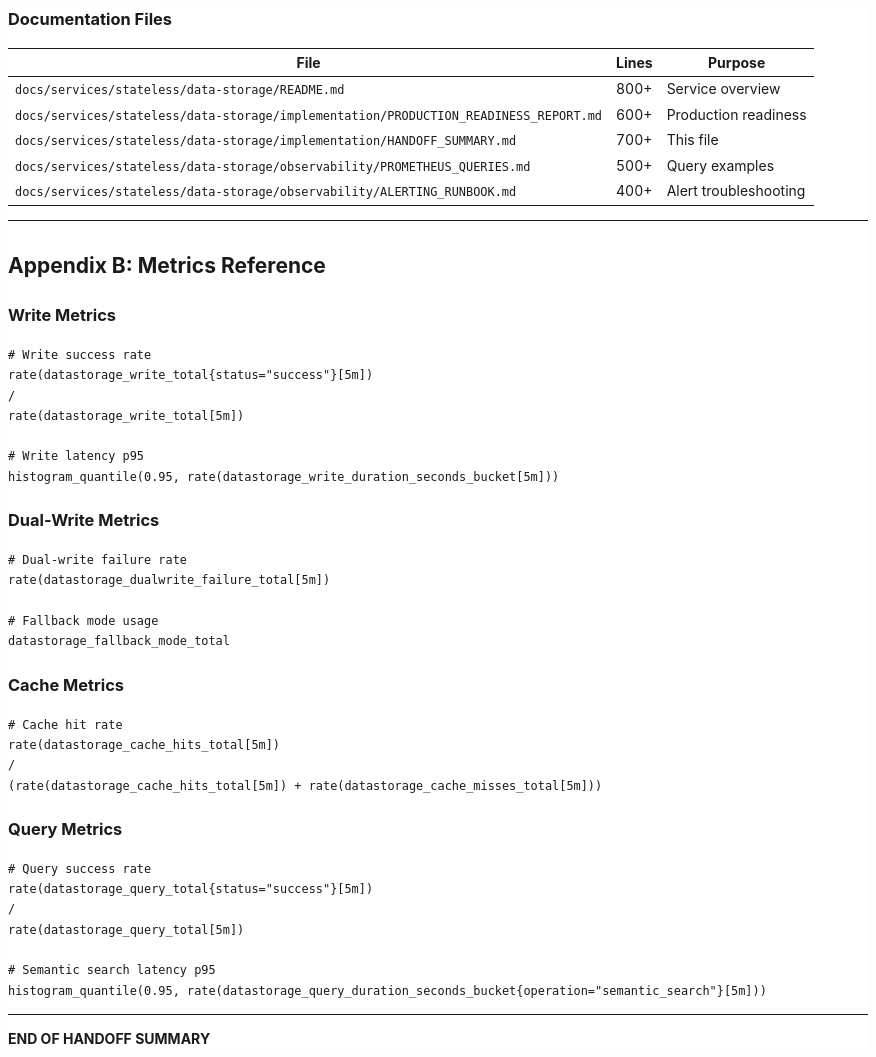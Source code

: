### Documentation Files

| File | Lines | Purpose |
|------|-------|---------|
| `docs/services/stateless/data-storage/README.md` | 800+ | Service overview |
| `docs/services/stateless/data-storage/implementation/PRODUCTION_READINESS_REPORT.md` | 600+ | Production readiness |
| `docs/services/stateless/data-storage/implementation/HANDOFF_SUMMARY.md` | 700+ | This file |
| `docs/services/stateless/data-storage/observability/PROMETHEUS_QUERIES.md` | 500+ | Query examples |
| `docs/services/stateless/data-storage/observability/ALERTING_RUNBOOK.md` | 400+ | Alert troubleshooting |

---

## Appendix B: Metrics Reference

### Write Metrics

```promql
# Write success rate
rate(datastorage_write_total{status="success"}[5m])
/
rate(datastorage_write_total[5m])

# Write latency p95
histogram_quantile(0.95, rate(datastorage_write_duration_seconds_bucket[5m]))
```

### Dual-Write Metrics

```promql
# Dual-write failure rate
rate(datastorage_dualwrite_failure_total[5m])

# Fallback mode usage
datastorage_fallback_mode_total
```

### Cache Metrics

```promql
# Cache hit rate
rate(datastorage_cache_hits_total[5m])
/
(rate(datastorage_cache_hits_total[5m]) + rate(datastorage_cache_misses_total[5m]))
```

### Query Metrics

```promql
# Query success rate
rate(datastorage_query_total{status="success"}[5m])
/
rate(datastorage_query_total[5m])

# Semantic search latency p95
histogram_quantile(0.95, rate(datastorage_query_duration_seconds_bucket{operation="semantic_search"}[5m]))
```

---

**END OF HANDOFF SUMMARY**


